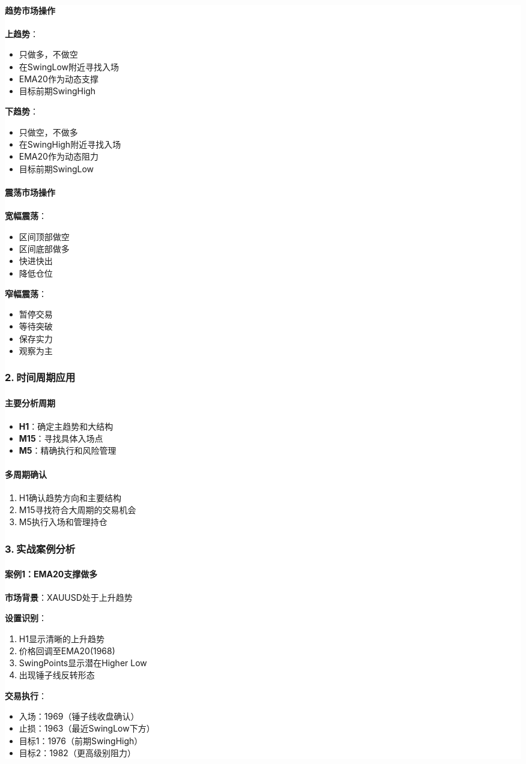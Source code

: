#### 趋势市场操作
**上趋势**：
- 只做多，不做空
- 在SwingLow附近寻找入场
- EMA20作为动态支撑
- 目标前期SwingHigh

**下趋势**：
- 只做空，不做多
- 在SwingHigh附近寻找入场
- EMA20作为动态阻力
- 目标前期SwingLow

#### 震荡市场操作
**宽幅震荡**：
- 区间顶部做空
- 区间底部做多
- 快进快出
- 降低仓位

**窄幅震荡**：
- 暂停交易
- 等待突破
- 保存实力
- 观察为主

### 2. 时间周期应用

#### 主要分析周期
- **H1**：确定主趋势和大结构
- **M15**：寻找具体入场点
- **M5**：精确执行和风险管理

#### 多周期确认
1. H1确认趋势方向和主要结构
2. M15寻找符合大周期的交易机会
3. M5执行入场和管理持仓

### 3. 实战案例分析

#### 案例1：EMA20支撑做多
**市场背景**：XAUUSD处于上升趋势

**设置识别**：
1. H1显示清晰的上升趋势
2. 价格回调至EMA20(1968)
3. SwingPoints显示潜在Higher Low
4. 出现锤子线反转形态

**交易执行**：
- 入场：1969（锤子线收盘确认）
- 止损：1963（最近SwingLow下方）
- 目标1：1976（前期SwingHigh）
- 目标2：1982（更高级别阻力）
